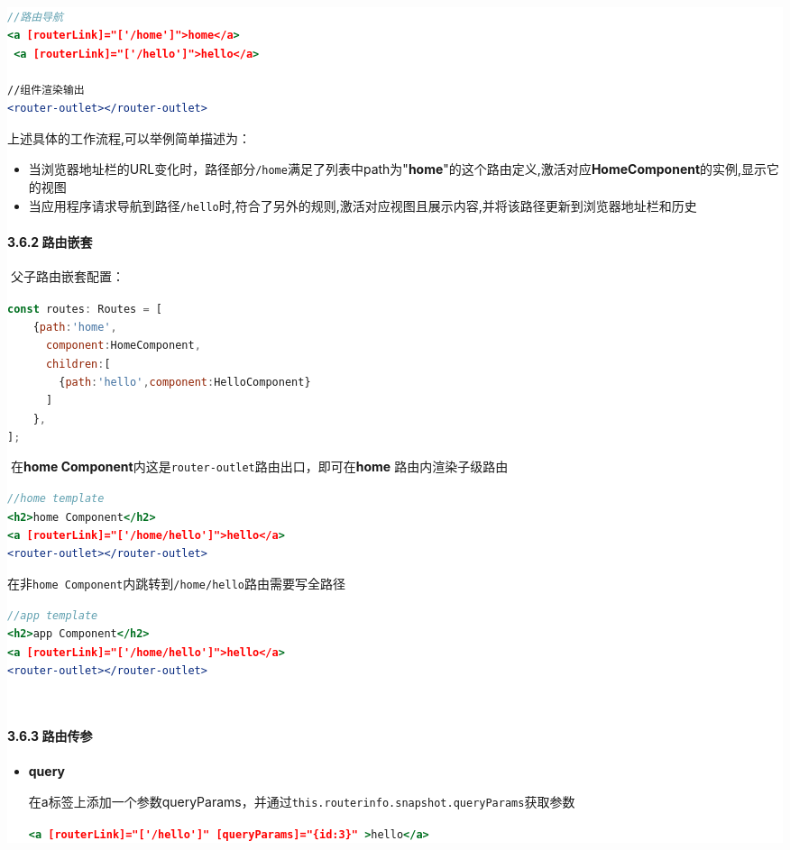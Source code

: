 ```jsx
//路由导航 
<a [routerLink]="['/home']">home</a>
 <a [routerLink]="['/hello']">hello</a>

//组件渲染输出
<router-outlet></router-outlet>
```

上述具体的工作流程,可以举例简单描述为：

- 当浏览器地址栏的URL变化时，路径部分`/home`满足了列表中path为"**home**"的这个路由定义,激活对应**HomeComponent**的实例,显示它的视图
- 当应用程序请求导航到路径`/hello`时,符合了另外的规则,激活对应视图且展示内容,并将该路径更新到浏览器地址栏和历史

####   3.6.2 路由嵌套

​		父子路由嵌套配置：

```js
const routes: Routes = [
    {path:'home',
      component:HomeComponent,
      children:[
        {path:'hello',component:HelloComponent}
      ]
    },
];
```

​	在**home Component**内这是`router-outlet`路由出口，即可在**home** 路由内渲染子级路由

```jsx
//home template
<h2>home Component</h2>
<a [routerLink]="['/home/hello']">hello</a>
<router-outlet></router-outlet>
```

​	在非`home Component`内跳转到`/home/hello`路由需要写全路径

```jsx
//app template
<h2>app Component</h2>
<a [routerLink]="['/home/hello']">hello</a>
<router-outlet></router-outlet>
```

​		

####    3.6.3 路由传参

- **query**

  在a标签上添加一个参数queryParams，并通过`this.routerinfo.snapshot.queryParams`获取参数

  ```jsx
  <a [routerLink]="['/hello']" [queryParams]="{id:3}" >hello</a>
  ```

